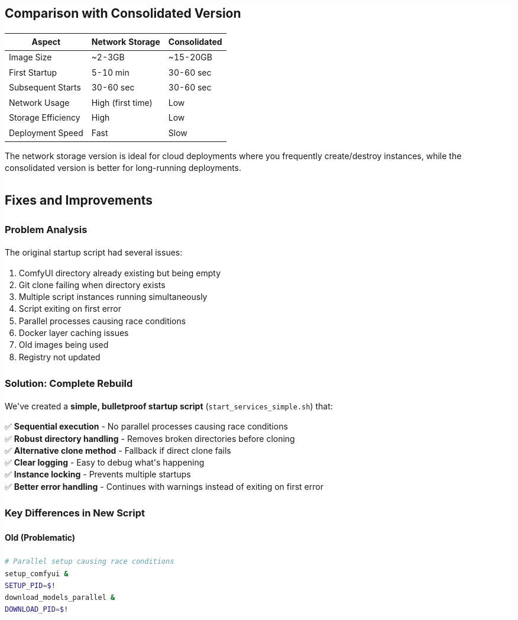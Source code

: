 ## Comparison with Consolidated Version

| Aspect | Network Storage | Consolidated |
|--------|----------------|--------------|
| Image Size | ~2-3GB | ~15-20GB |
| First Startup | 5-10 min | 30-60 sec |
| Subsequent Starts | 30-60 sec | 30-60 sec |
| Network Usage | High (first time) | Low |
| Storage Efficiency | High | Low |
| Deployment Speed | Fast | Slow |

The network storage version is ideal for cloud deployments where you frequently create/destroy instances, while the consolidated version is better for long-running deployments.

## Fixes and Improvements

### Problem Analysis
The original startup script had several issues:
1. ComfyUI directory already existing but being empty
2. Git clone failing when directory exists
3. Multiple script instances running simultaneously
4. Script exiting on first error
5. Parallel processes causing race conditions
6. Docker layer caching issues
7. Old images being used
8. Registry not updated

### Solution: Complete Rebuild

We've created a **simple, bulletproof startup script** (`start_services_simple.sh`) that:

✅ **Sequential execution** - No parallel processes causing race conditions  
✅ **Robust directory handling** - Removes broken directories before cloning  
✅ **Alternative clone method** - Fallback if direct clone fails  
✅ **Clear logging** - Easy to debug what's happening  
✅ **Instance locking** - Prevents multiple startups  
✅ **Better error handling** - Continues with warnings instead of exiting on first error

### Key Differences in New Script

#### Old (Problematic)
```bash
# Parallel setup causing race conditions
setup_comfyui &
SETUP_PID=$!
download_models_parallel &
DOWNLOAD_PID=$!
```

